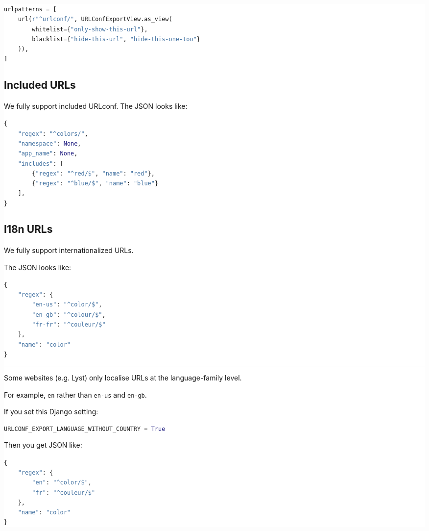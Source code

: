 ```Python
urlpatterns = [
    url(r"^urlconf/", URLConfExportView.as_view(
        whitelist={"only-show-this-url"},
        blacklist={"hide-this-url", "hide-this-one-too"}
    )),
]
```

## Included URLs

We fully support included URLconf. The JSON looks like:

```python
{
    "regex": "^colors/",
    "namespace": None,
    "app_name": None,
    "includes": [
        {"regex": "^red/$", "name": "red"},
        {"regex": "^blue/$", "name": "blue"}
    ],
}
```

## I18n URLs

We fully support internationalized URLs. 

The JSON looks like:

```python
{
    "regex": {
        "en-us": "^color/$",
        "en-gb": "^colour/$",
        "fr-fr": "^couleur/$"
    },
    "name": "color"
}
```

---

Some websites (e.g. Lyst) only localise URLs at the language-family level.

For example, `en` rather than `en-us` and `en-gb`.

If you set this Django setting:

```python
URLCONF_EXPORT_LANGUAGE_WITHOUT_COUNTRY = True
```

Then you get JSON like:

```python
{
    "regex": {
        "en": "^color/$",
        "fr": "^couleur/$"
    },
    "name": "color"
}
```
